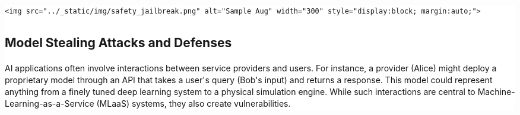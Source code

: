     <img src="../_static/img/safety_jailbreak.png" alt="Sample Aug" width="300" style="display:block; margin:auto;">
</div>






## Model Stealing Attacks and Defenses

AI applications often involve interactions between service providers and users. For instance, a provider (Alice) might deploy a proprietary model through an API that takes a user's query (Bob's input) and returns a response. This model could represent anything from a finely tuned deep learning system to a physical simulation engine. While such interactions are central to Machine-Learning-as-a-Service (MLaaS) systems, they also create vulnerabilities.
